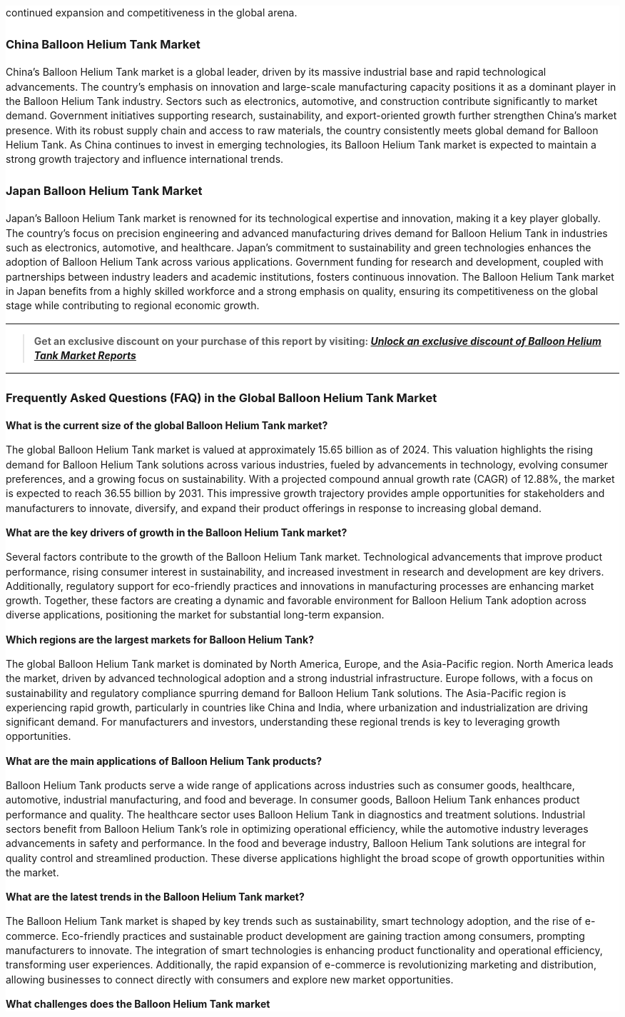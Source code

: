 continued expansion and competitiveness in the global arena.</p><h3>China Balloon Helium Tank Market</h3><p>China&rsquo;s Balloon Helium Tank market is a global leader, driven by its massive industrial base and rapid technological advancements. The country&rsquo;s emphasis on innovation and large-scale manufacturing capacity positions it as a dominant player in the Balloon Helium Tank industry. Sectors such as electronics, automotive, and construction contribute significantly to market demand. Government initiatives supporting research, sustainability, and export-oriented growth further strengthen China&rsquo;s market presence. With its robust supply chain and access to raw materials, the country consistently meets global demand for Balloon Helium Tank. As China continues to invest in emerging technologies, its Balloon Helium Tank market is expected to maintain a strong growth trajectory and influence international trends.</p><h3>Japan Balloon Helium Tank Market</h3><p>Japan&rsquo;s Balloon Helium Tank market is renowned for its technological expertise and innovation, making it a key player globally. The country&rsquo;s focus on precision engineering and advanced manufacturing drives demand for Balloon Helium Tank in industries such as electronics, automotive, and healthcare. Japan&rsquo;s commitment to sustainability and green technologies enhances the adoption of Balloon Helium Tank across various applications. Government funding for research and development, coupled with partnerships between industry leaders and academic institutions, fosters continuous innovation. The Balloon Helium Tank market in Japan benefits from a highly skilled workforce and a strong emphasis on quality, ensuring its competitiveness on the global stage while contributing to regional economic growth.</p><hr /><blockquote><p><strong>Get an exclusive discount on your purchase of this report by visiting: <em><a href="://marketresearchpulse.com/ask-for-discount/74018?utm_source=Github&amp;utm_medium=0111">Unlock an exclusive discount of Balloon Helium Tank Market Reports</a></em>&nbsp;</strong></p></blockquote><hr /><h3>Frequently Asked Questions (FAQ) in the Global Balloon Helium Tank Market</h3><p><strong>What is the current size of the global Balloon Helium Tank market?</strong></p><p>The global Balloon Helium Tank market is valued at approximately 15.65 billion as of 2024. This valuation highlights the rising demand for Balloon Helium Tank solutions across various industries, fueled by advancements in technology, evolving consumer preferences, and a growing focus on sustainability. With a projected compound annual growth rate (CAGR) of 12.88%, the market is expected to reach 36.55 billion by 2031. This impressive growth trajectory provides ample opportunities for stakeholders and manufacturers to innovate, diversify, and expand their product offerings in response to increasing global demand.</p><p><strong>What are the key drivers of growth in the Balloon Helium Tank market?</strong></p><p>Several factors contribute to the growth of the Balloon Helium Tank market. Technological advancements that improve product performance, rising consumer interest in sustainability, and increased investment in research and development are key drivers. Additionally, regulatory support for eco-friendly practices and innovations in manufacturing processes are enhancing market growth. Together, these factors are creating a dynamic and favorable environment for Balloon Helium Tank adoption across diverse applications, positioning the market for substantial long-term expansion.</p><p><strong>Which regions are the largest markets for Balloon Helium Tank?</strong></p><p>The global Balloon Helium Tank market is dominated by North America, Europe, and the Asia-Pacific region. North America leads the market, driven by advanced technological adoption and a strong industrial infrastructure. Europe follows, with a focus on sustainability and regulatory compliance spurring demand for Balloon Helium Tank solutions. The Asia-Pacific region is experiencing rapid growth, particularly in countries like China and India, where urbanization and industrialization are driving significant demand. For manufacturers and investors, understanding these regional trends is key to leveraging growth opportunities.</p><p><strong>What are the main applications of Balloon Helium Tank products?</strong></p><p>Balloon Helium Tank products serve a wide range of applications across industries such as consumer goods, healthcare, automotive, industrial manufacturing, and food and beverage. In consumer goods, Balloon Helium Tank enhances product performance and quality. The healthcare sector uses Balloon Helium Tank in diagnostics and treatment solutions. Industrial sectors benefit from Balloon Helium Tank&rsquo;s role in optimizing operational efficiency, while the automotive industry leverages advancements in safety and performance. In the food and beverage industry, Balloon Helium Tank solutions are integral for quality control and streamlined production. These diverse applications highlight the broad scope of growth opportunities within the market.</p><p><strong>What are the latest trends in the Balloon Helium Tank market?</strong></p><p>The Balloon Helium Tank market is shaped by key trends such as sustainability, smart technology adoption, and the rise of e-commerce. Eco-friendly practices and sustainable product development are gaining traction among consumers, prompting manufacturers to innovate. The integration of smart technologies is enhancing product functionality and operational efficiency, transforming user experiences. Additionally, the rapid expansion of e-commerce is revolutionizing marketing and distribution, allowing businesses to connect directly with consumers and explore new market opportunities.</p><p><strong>What challenges does the Balloon Helium Tank market